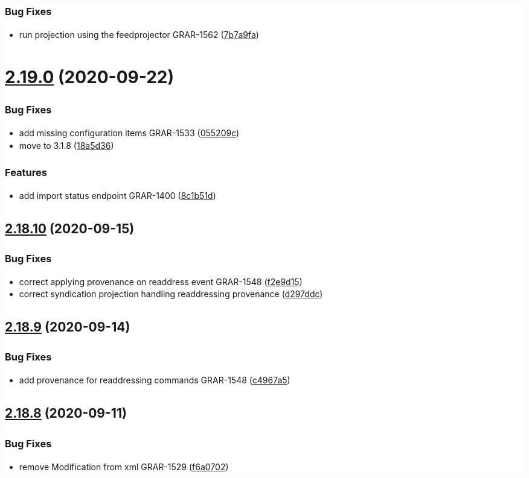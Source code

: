 
### Bug Fixes

* run projection using the feedprojector GRAR-1562 ([7b7a9fa](https://github.com/informatievlaanderen/building-registry/commit/7b7a9fac228aff7c146cc5859b9ac852e771dc59))

# [2.19.0](https://github.com/informatievlaanderen/building-registry/compare/v2.18.10...v2.19.0) (2020-09-22)


### Bug Fixes

* add missing configuration items GRAR-1533 ([055209c](https://github.com/informatievlaanderen/building-registry/commit/055209c6a533ebc96ec34b1b3c1783b4efe5354b))
* move to 3.1.8 ([18a5d36](https://github.com/informatievlaanderen/building-registry/commit/18a5d36e75603f3cdb4ad068f9a0a6961c8bdf65))


### Features

* add import status endpoint GRAR-1400 ([8c1b51d](https://github.com/informatievlaanderen/building-registry/commit/8c1b51dda1c6ebea6baa9f59e8c70243ace46c21))

## [2.18.10](https://github.com/informatievlaanderen/building-registry/compare/v2.18.9...v2.18.10) (2020-09-15)


### Bug Fixes

* correct applying provenance on readdress event GRAR-1548 ([f2e9d15](https://github.com/informatievlaanderen/building-registry/commit/f2e9d1537556a611bccd0c44aa20670b64f120eb))
* correct syndication projection handling readdressing provenance ([d297ddc](https://github.com/informatievlaanderen/building-registry/commit/d297ddcf355db62ef9f5380d64ad189ec7bc6d0c))

## [2.18.9](https://github.com/informatievlaanderen/building-registry/compare/v2.18.8...v2.18.9) (2020-09-14)


### Bug Fixes

* add provenance for readdressing commands GRAR-1548 ([c4967a5](https://github.com/informatievlaanderen/building-registry/commit/c4967a5a76508fe87c5f1b946975997fb23280db))

## [2.18.8](https://github.com/informatievlaanderen/building-registry/compare/v2.18.7...v2.18.8) (2020-09-11)


### Bug Fixes

* remove Modification from xml GRAR-1529 ([f6a0702](https://github.com/informatievlaanderen/building-registry/commit/f6a07022f2bd8abaa65f3a80a13dc30c18a4f5b1))

